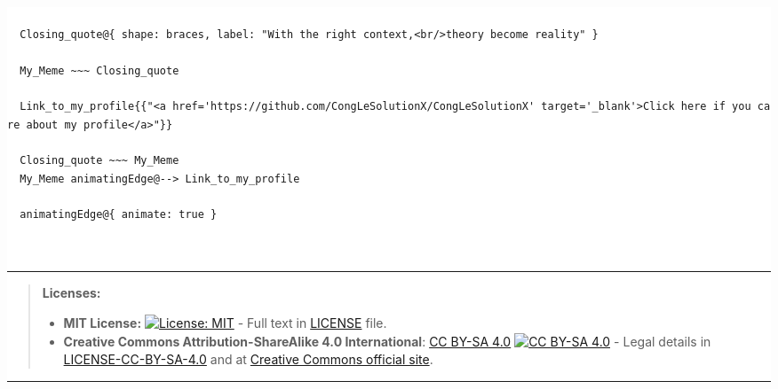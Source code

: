 ```mermaid

  Closing_quote@{ shape: braces, label: "With the right context,<br/>theory become reality" }
    
  My_Meme ~~~ Closing_quote
    
  Link_to_my_profile{{"<a href='https://github.com/CongLeSolutionX/CongLeSolutionX' target='_blank'>Click here if you care about my profile</a>"}}

  Closing_quote ~~~ My_Meme
  My_Meme animatingEdge@--> Link_to_my_profile
  
  animatingEdge@{ animate: true }



```

---
>**Licenses:**
>
>- **MIT License:**  [![License: MIT](https://img.shields.io/badge/License-MIT-yellow.svg)](LICENSE) - Full text in [LICENSE](LICENSE) file.
>- **Creative Commons Attribution-ShareAlike 4.0 International**: [CC BY-SA 4.0](https://creativecommons.org/licenses/by-sa/4.0/) [![CC BY-SA 4.0](https://licensebuttons.net/l/by-sa/4.0/88x31.png)](https://creativecommons.org/licenses/by-sa/4.0/) - Legal details in [LICENSE-CC-BY-SA-4.0](THE_PAST/LICENSE-CC-BY-SA-4.0) and at [Creative Commons official site](https://creativecommons.org/licenses/by-sa/4.0/).
>
---
